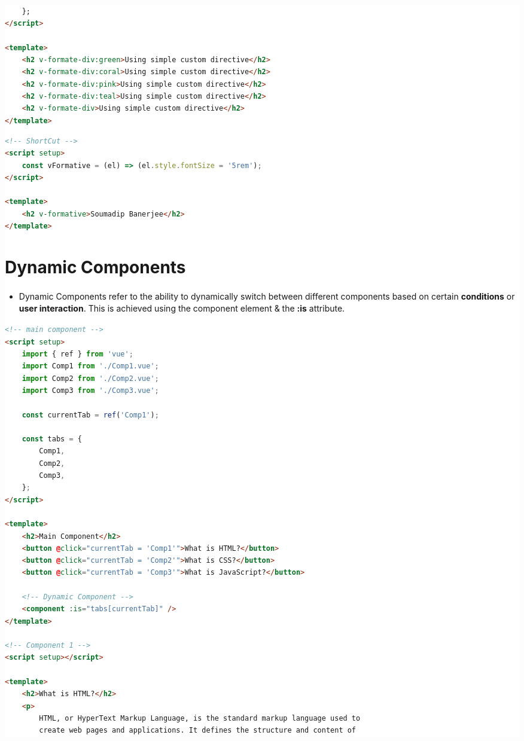 ```html
	};
</script>

<template>
	<h2 v-formate-div:green>Using simple custom directive</h2>
	<h2 v-formate-div:coral>Using simple custom directive</h2>
	<h2 v-formate-div:pink>Using simple custom directive</h2>
	<h2 v-formate-div:teal>Using simple custom directive</h2>
	<h2 v-formate-div>Using simple custom directive</h2>
</template>
```

```html
<!-- ShortCut -->
<script setup>
	const vFormative = (el) => (el.style.fontSize = '5rem');
</script>

<template>
	<h2 v-formative>Soumadip Banerjee</h2>
</template>
```

# Dynamic Components

- Dynamic Components refer to the ability to dynamically switch between different components based on certain **conditions** or **user interaction**. This is achieved using the component element & the **:is** attribute.

```html
<!-- main component -->
<script setup>
	import { ref } from 'vue';
	import Comp1 from './Comp1.vue';
	import Comp2 from './Comp2.vue';
	import Comp3 from './Comp3.vue';

	const currentTab = ref('Comp1');

	const tabs = {
		Comp1,
		Comp2,
		Comp3,
	};
</script>

<template>
	<h2>Main Component</h2>
	<button @click="currentTab = 'Comp1'">What is HTML?</button>
	<button @click="currentTab = 'Comp2'">What is CSS?</button>
	<button @click="currentTab = 'Comp3'">What is JavaScript?</button>

	<!-- Dynamic Component -->
	<component :is="tabs[currentTab]" />
</template>

<!-- Component 1 -->
<script setup></script>

<template>
	<h2>What is HTML?</h2>
	<p>
		HTML, or HyperText Markup Language, is the standard markup language used to
		create web pages and applications. It defines the structure and content of
```